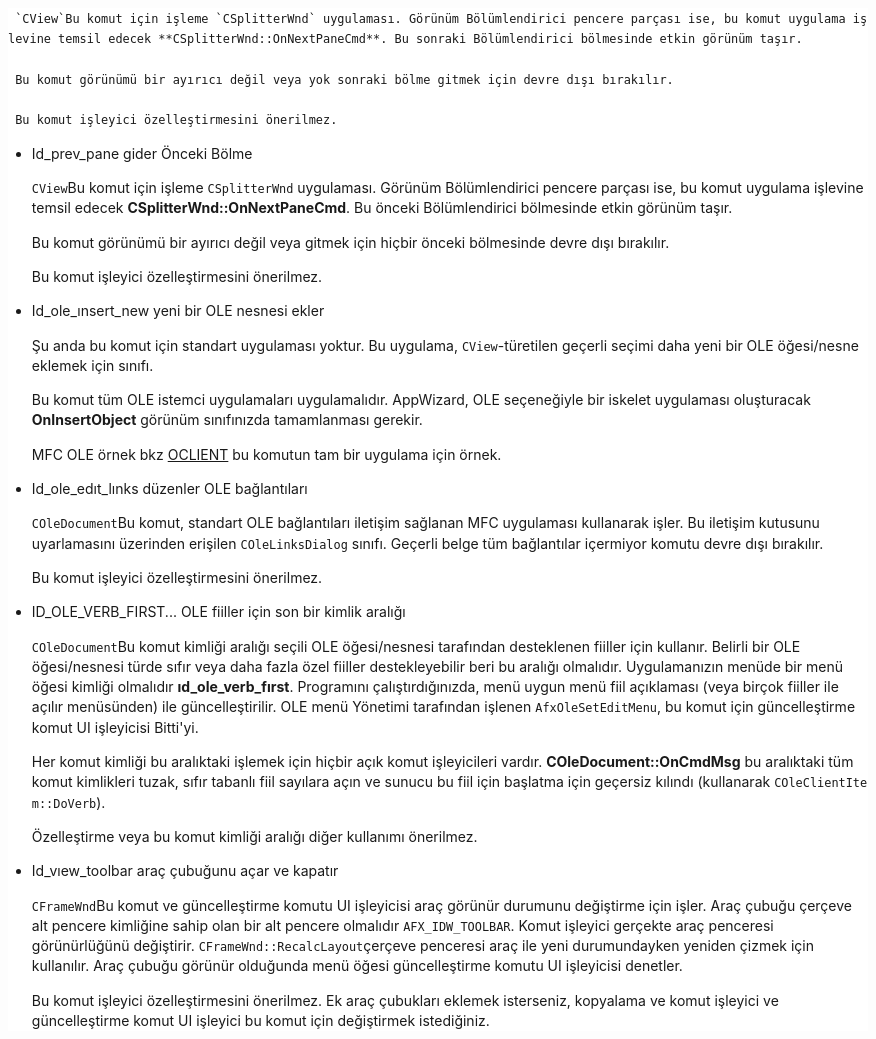      `CView`Bu komut için işleme `CSplitterWnd` uygulaması. Görünüm Bölümlendirici pencere parçası ise, bu komut uygulama işlevine temsil edecek **CSplitterWnd::OnNextPaneCmd**. Bu sonraki Bölümlendirici bölmesinde etkin görünüm taşır.  
  
     Bu komut görünümü bir ayırıcı değil veya yok sonraki bölme gitmek için devre dışı bırakılır.  
  
     Bu komut işleyici özelleştirmesini önerilmez.  
  
-   Id_prev_pane gider Önceki Bölme  
  
     `CView`Bu komut için işleme `CSplitterWnd` uygulaması. Görünüm Bölümlendirici pencere parçası ise, bu komut uygulama işlevine temsil edecek **CSplitterWnd::OnNextPaneCmd**. Bu önceki Bölümlendirici bölmesinde etkin görünüm taşır.  
  
     Bu komut görünümü bir ayırıcı değil veya gitmek için hiçbir önceki bölmesinde devre dışı bırakılır.  
  
     Bu komut işleyici özelleştirmesini önerilmez.  
  
-   Id_ole_ınsert_new yeni bir OLE nesnesi ekler  
  
     Şu anda bu komut için standart uygulaması yoktur. Bu uygulama, `CView`-türetilen geçerli seçimi daha yeni bir OLE öğesi/nesne eklemek için sınıfı.  
  
     Bu komut tüm OLE istemci uygulamaları uygulamalıdır. AppWizard, OLE seçeneğiyle bir iskelet uygulaması oluşturacak **OnInsertObject** görünüm sınıfınızda tamamlanması gerekir.  
  
     MFC OLE örnek bkz [OCLIENT](../visual-cpp-samples.md) bu komutun tam bir uygulama için örnek.  
  
-   Id_ole_edıt_lınks düzenler OLE bağlantıları  
  
     `COleDocument`Bu komut, standart OLE bağlantıları iletişim sağlanan MFC uygulaması kullanarak işler. Bu iletişim kutusunu uyarlamasını üzerinden erişilen `COleLinksDialog` sınıfı. Geçerli belge tüm bağlantılar içermiyor komutu devre dışı bırakılır.  
  
     Bu komut işleyici özelleştirmesini önerilmez.  
  
-   ID_OLE_VERB_FIRST... OLE fiiller için son bir kimlik aralığı  
  
     `COleDocument`Bu komut kimliği aralığı seçili OLE öğesi/nesnesi tarafından desteklenen fiiller için kullanır. Belirli bir OLE öğesi/nesnesi türde sıfır veya daha fazla özel fiiller destekleyebilir beri bu aralığı olmalıdır. Uygulamanızın menüde bir menü öğesi kimliği olmalıdır **ıd_ole_verb_fırst**. Programını çalıştırdığınızda, menü uygun menü fiil açıklaması (veya birçok fiiller ile açılır menüsünden) ile güncelleştirilir. OLE menü Yönetimi tarafından işlenen `AfxOleSetEditMenu`, bu komut için güncelleştirme komut UI işleyicisi Bitti'yi.  
  
     Her komut kimliği bu aralıktaki işlemek için hiçbir açık komut işleyicileri vardır. **COleDocument::OnCmdMsg** bu aralıktaki tüm komut kimlikleri tuzak, sıfır tabanlı fiil sayılara açın ve sunucu bu fiil için başlatma için geçersiz kılındı (kullanarak `COleClientItem::DoVerb`).  
  
     Özelleştirme veya bu komut kimliği aralığı diğer kullanımı önerilmez.  
  
-   Id_vıew_toolbar araç çubuğunu açar ve kapatır  
  
     `CFrameWnd`Bu komut ve güncelleştirme komutu UI işleyicisi araç görünür durumunu değiştirme için işler. Araç çubuğu çerçeve alt pencere kimliğine sahip olan bir alt pencere olmalıdır `AFX_IDW_TOOLBAR`. Komut işleyici gerçekte araç penceresi görünürlüğünü değiştirir. `CFrameWnd::RecalcLayout`çerçeve penceresi araç ile yeni durumundayken yeniden çizmek için kullanılır. Araç çubuğu görünür olduğunda menü öğesi güncelleştirme komutu UI işleyicisi denetler.  
  
     Bu komut işleyici özelleştirmesini önerilmez. Ek araç çubukları eklemek isterseniz, kopyalama ve komut işleyici ve güncelleştirme komut UI işleyici bu komut için değiştirmek istediğiniz.  
  